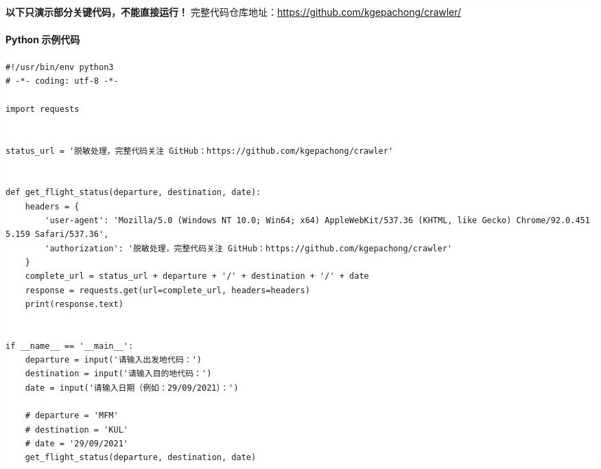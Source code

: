 **以下只演示部分关键代码，不能直接运行！** 完整代码仓库地址：https://github.com/kgepachong/crawler/

#### Python 示例代码

```
#!/usr/bin/env python3
# -*- coding: utf-8 -*-

import requests


status_url = '脱敏处理，完整代码关注 GitHub：https://github.com/kgepachong/crawler'


def get_flight_status(departure, destination, date):
    headers = {
        'user-agent': 'Mozilla/5.0 (Windows NT 10.0; Win64; x64) AppleWebKit/537.36 (KHTML, like Gecko) Chrome/92.0.4515.159 Safari/537.36',
        'authorization': '脱敏处理，完整代码关注 GitHub：https://github.com/kgepachong/crawler'
    }
    complete_url = status_url + departure + '/' + destination + '/' + date
    response = requests.get(url=complete_url, headers=headers)
    print(response.text)


if __name__ == '__main__':
    departure = input('请输入出发地代码：')
    destination = input('请输入目的地代码：')
    date = input('请输入日期（例如：29/09/2021）：')

    # departure = 'MFM'
    # destination = 'KUL'
    # date = '29/09/2021'
    get_flight_status(departure, destination, date)

```
